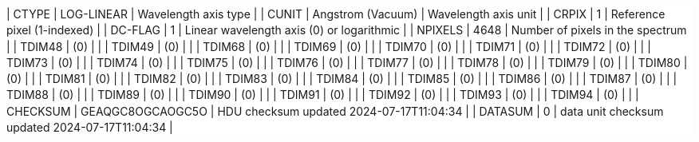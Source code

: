 | CTYPE | LOG-LINEAR | Wavelength axis type |
| CUNIT | Angstrom (Vacuum) | Wavelength axis unit |
| CRPIX | 1 | Reference pixel (1-indexed) |
| DC-FLAG | 1 | Linear wavelength axis (0) or logarithmic |
| NPIXELS | 4648 | Number of pixels in the spectrum |
| TDIM48 | (0) |  |
| TDIM49 | (0) |  |
| TDIM68 | (0) |  |
| TDIM69 | (0) |  |
| TDIM70 | (0) |  |
| TDIM71 | (0) |  |
| TDIM72 | (0) |  |
| TDIM73 | (0) |  |
| TDIM74 | (0) |  |
| TDIM75 | (0) |  |
| TDIM76 | (0) |  |
| TDIM77 | (0) |  |
| TDIM78 | (0) |  |
| TDIM79 | (0) |  |
| TDIM80 | (0) |  |
| TDIM81 | (0) |  |
| TDIM82 | (0) |  |
| TDIM83 | (0) |  |
| TDIM84 | (0) |  |
| TDIM85 | (0) |  |
| TDIM86 | (0) |  |
| TDIM87 | (0) |  |
| TDIM88 | (0) |  |
| TDIM89 | (0) |  |
| TDIM90 | (0) |  |
| TDIM91 | (0) |  |
| TDIM92 | (0) |  |
| TDIM93 | (0) |  |
| TDIM94 | (0) |  |
| CHECKSUM | GEAQGC8OGCAOGC5O | HDU checksum updated 2024-07-17T11:04:34 |
| DATASUM | 0 | data unit checksum updated 2024-07-17T11:04:34 |
